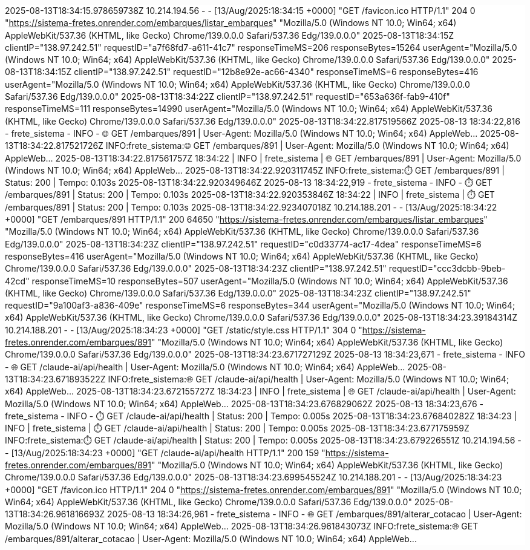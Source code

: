 2025-08-13T18:34:15.978659738Z 10.214.194.56 - - [13/Aug/2025:18:34:15 +0000] "GET /favicon.ico HTTP/1.1" 204 0 "https://sistema-fretes.onrender.com/embarques/listar_embarques" "Mozilla/5.0 (Windows NT 10.0; Win64; x64) AppleWebKit/537.36 (KHTML, like Gecko) Chrome/139.0.0.0 Safari/537.36 Edg/139.0.0.0"
2025-08-13T18:34:15Z clientIP="138.97.242.51" requestID="a7f68fd7-a611-41c7" responseTimeMS=206 responseBytes=15264 userAgent="Mozilla/5.0 (Windows NT 10.0; Win64; x64) AppleWebKit/537.36 (KHTML, like Gecko) Chrome/139.0.0.0 Safari/537.36 Edg/139.0.0.0"
2025-08-13T18:34:15Z clientIP="138.97.242.51" requestID="12b8e92e-ac66-4340" responseTimeMS=6 responseBytes=416 userAgent="Mozilla/5.0 (Windows NT 10.0; Win64; x64) AppleWebKit/537.36 (KHTML, like Gecko) Chrome/139.0.0.0 Safari/537.36 Edg/139.0.0.0"
2025-08-13T18:34:22Z clientIP="138.97.242.51" requestID="653a636f-fab9-410f" responseTimeMS=111 responseBytes=14990 userAgent="Mozilla/5.0 (Windows NT 10.0; Win64; x64) AppleWebKit/537.36 (KHTML, like Gecko) Chrome/139.0.0.0 Safari/537.36 Edg/139.0.0.0"
2025-08-13T18:34:22.817519566Z 2025-08-13 18:34:22,816 - frete_sistema - INFO - 🌐 GET /embarques/891 | User-Agent: Mozilla/5.0 (Windows NT 10.0; Win64; x64) AppleWeb...
2025-08-13T18:34:22.817521726Z INFO:frete_sistema:🌐 GET /embarques/891 | User-Agent: Mozilla/5.0 (Windows NT 10.0; Win64; x64) AppleWeb...
2025-08-13T18:34:22.817561757Z 18:34:22 | INFO     | frete_sistema | 🌐 GET /embarques/891 | User-Agent: Mozilla/5.0 (Windows NT 10.0; Win64; x64) AppleWeb...
2025-08-13T18:34:22.920311745Z INFO:frete_sistema:⏱️ GET /embarques/891 | Status: 200 | Tempo: 0.103s
2025-08-13T18:34:22.920349646Z 2025-08-13 18:34:22,919 - frete_sistema - INFO - ⏱️ GET /embarques/891 | Status: 200 | Tempo: 0.103s
2025-08-13T18:34:22.920353846Z 18:34:22 | INFO     | frete_sistema | ⏱️ GET /embarques/891 | Status: 200 | Tempo: 0.103s
2025-08-13T18:34:22.923407018Z 10.214.188.201 - - [13/Aug/2025:18:34:22 +0000] "GET /embarques/891 HTTP/1.1" 200 64650 "https://sistema-fretes.onrender.com/embarques/listar_embarques" "Mozilla/5.0 (Windows NT 10.0; Win64; x64) AppleWebKit/537.36 (KHTML, like Gecko) Chrome/139.0.0.0 Safari/537.36 Edg/139.0.0.0"
2025-08-13T18:34:23Z clientIP="138.97.242.51" requestID="c0d33774-ac17-4dea" responseTimeMS=6 responseBytes=416 userAgent="Mozilla/5.0 (Windows NT 10.0; Win64; x64) AppleWebKit/537.36 (KHTML, like Gecko) Chrome/139.0.0.0 Safari/537.36 Edg/139.0.0.0"
2025-08-13T18:34:23Z clientIP="138.97.242.51" requestID="ccc3dcbb-9beb-42cd" responseTimeMS=10 responseBytes=507 userAgent="Mozilla/5.0 (Windows NT 10.0; Win64; x64) AppleWebKit/537.36 (KHTML, like Gecko) Chrome/139.0.0.0 Safari/537.36 Edg/139.0.0.0"
2025-08-13T18:34:23Z clientIP="138.97.242.51" requestID="9a100af3-a836-409e" responseTimeMS=6 responseBytes=344 userAgent="Mozilla/5.0 (Windows NT 10.0; Win64; x64) AppleWebKit/537.36 (KHTML, like Gecko) Chrome/139.0.0.0 Safari/537.36 Edg/139.0.0.0"
2025-08-13T18:34:23.39184314Z 10.214.188.201 - - [13/Aug/2025:18:34:23 +0000] "GET /static/style.css HTTP/1.1" 304 0 "https://sistema-fretes.onrender.com/embarques/891" "Mozilla/5.0 (Windows NT 10.0; Win64; x64) AppleWebKit/537.36 (KHTML, like Gecko) Chrome/139.0.0.0 Safari/537.36 Edg/139.0.0.0"
2025-08-13T18:34:23.671727129Z 2025-08-13 18:34:23,671 - frete_sistema - INFO - 🌐 GET /claude-ai/api/health | User-Agent: Mozilla/5.0 (Windows NT 10.0; Win64; x64) AppleWeb...
2025-08-13T18:34:23.671893522Z INFO:frete_sistema:🌐 GET /claude-ai/api/health | User-Agent: Mozilla/5.0 (Windows NT 10.0; Win64; x64) AppleWeb...
2025-08-13T18:34:23.672155727Z 18:34:23 | INFO     | frete_sistema | 🌐 GET /claude-ai/api/health | User-Agent: Mozilla/5.0 (Windows NT 10.0; Win64; x64) AppleWeb...
2025-08-13T18:34:23.676829062Z 2025-08-13 18:34:23,676 - frete_sistema - INFO - ⏱️ GET /claude-ai/api/health | Status: 200 | Tempo: 0.005s
2025-08-13T18:34:23.676840282Z 18:34:23 | INFO     | frete_sistema | ⏱️ GET /claude-ai/api/health | Status: 200 | Tempo: 0.005s
2025-08-13T18:34:23.677175959Z INFO:frete_sistema:⏱️ GET /claude-ai/api/health | Status: 200 | Tempo: 0.005s
2025-08-13T18:34:23.679226551Z 10.214.194.56 - - [13/Aug/2025:18:34:23 +0000] "GET /claude-ai/api/health HTTP/1.1" 200 159 "https://sistema-fretes.onrender.com/embarques/891" "Mozilla/5.0 (Windows NT 10.0; Win64; x64) AppleWebKit/537.36 (KHTML, like Gecko) Chrome/139.0.0.0 Safari/537.36 Edg/139.0.0.0"
2025-08-13T18:34:23.699545524Z 10.214.188.201 - - [13/Aug/2025:18:34:23 +0000] "GET /favicon.ico HTTP/1.1" 204 0 "https://sistema-fretes.onrender.com/embarques/891" "Mozilla/5.0 (Windows NT 10.0; Win64; x64) AppleWebKit/537.36 (KHTML, like Gecko) Chrome/139.0.0.0 Safari/537.36 Edg/139.0.0.0"
2025-08-13T18:34:26.961816693Z 2025-08-13 18:34:26,961 - frete_sistema - INFO - 🌐 GET /embarques/891/alterar_cotacao | User-Agent: Mozilla/5.0 (Windows NT 10.0; Win64; x64) AppleWeb...
2025-08-13T18:34:26.961843073Z INFO:frete_sistema:🌐 GET /embarques/891/alterar_cotacao | User-Agent: Mozilla/5.0 (Windows NT 10.0; Win64; x64) AppleWeb...